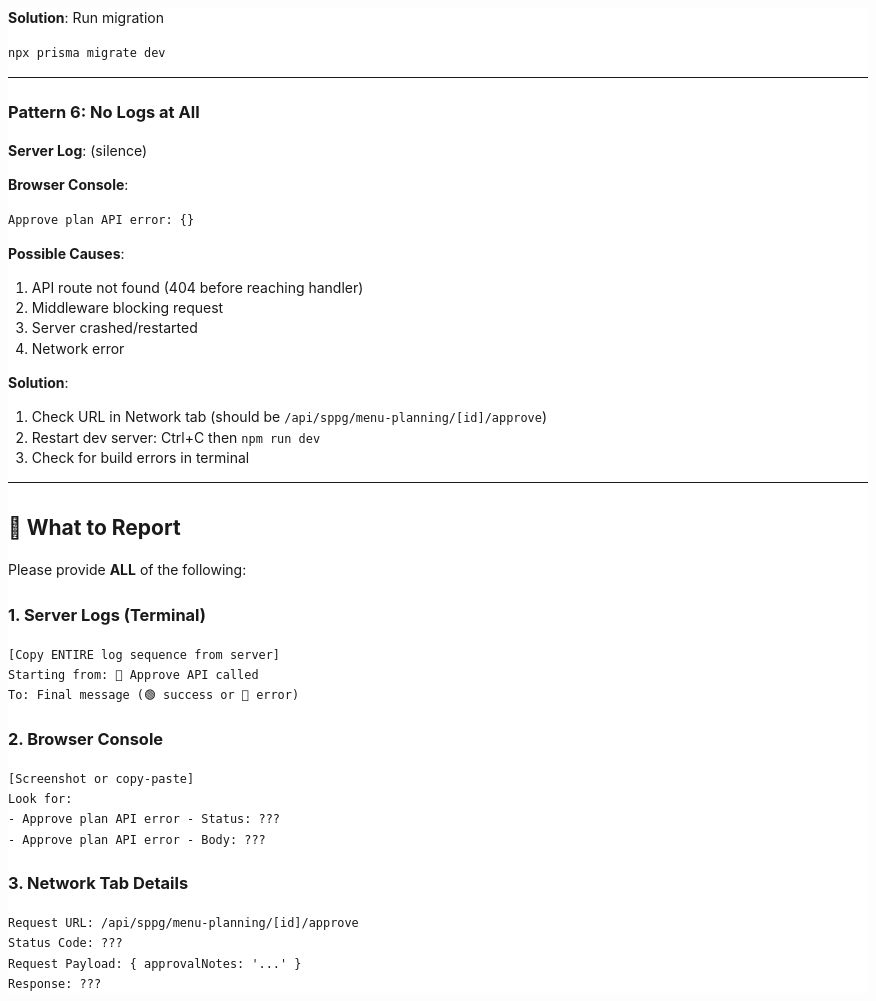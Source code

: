 **Solution**: Run migration
```bash
npx prisma migrate dev
```

---

### Pattern 6: No Logs at All
**Server Log**: (silence)

**Browser Console**:
```
Approve plan API error: {}
```

**Possible Causes**:
1. API route not found (404 before reaching handler)
2. Middleware blocking request
3. Server crashed/restarted
4. Network error

**Solution**:
1. Check URL in Network tab (should be `/api/sppg/menu-planning/[id]/approve`)
2. Restart dev server: Ctrl+C then `npm run dev`
3. Check for build errors in terminal

---

## 🎯 What to Report

Please provide **ALL** of the following:

### 1. Server Logs (Terminal)
```
[Copy ENTIRE log sequence from server]
Starting from: 🔵 Approve API called
To: Final message (🟢 success or 🔴 error)
```

### 2. Browser Console
```
[Screenshot or copy-paste]
Look for:
- Approve plan API error - Status: ???
- Approve plan API error - Body: ???
```

### 3. Network Tab Details
```
Request URL: /api/sppg/menu-planning/[id]/approve
Status Code: ???
Request Payload: { approvalNotes: '...' }
Response: ???
```
